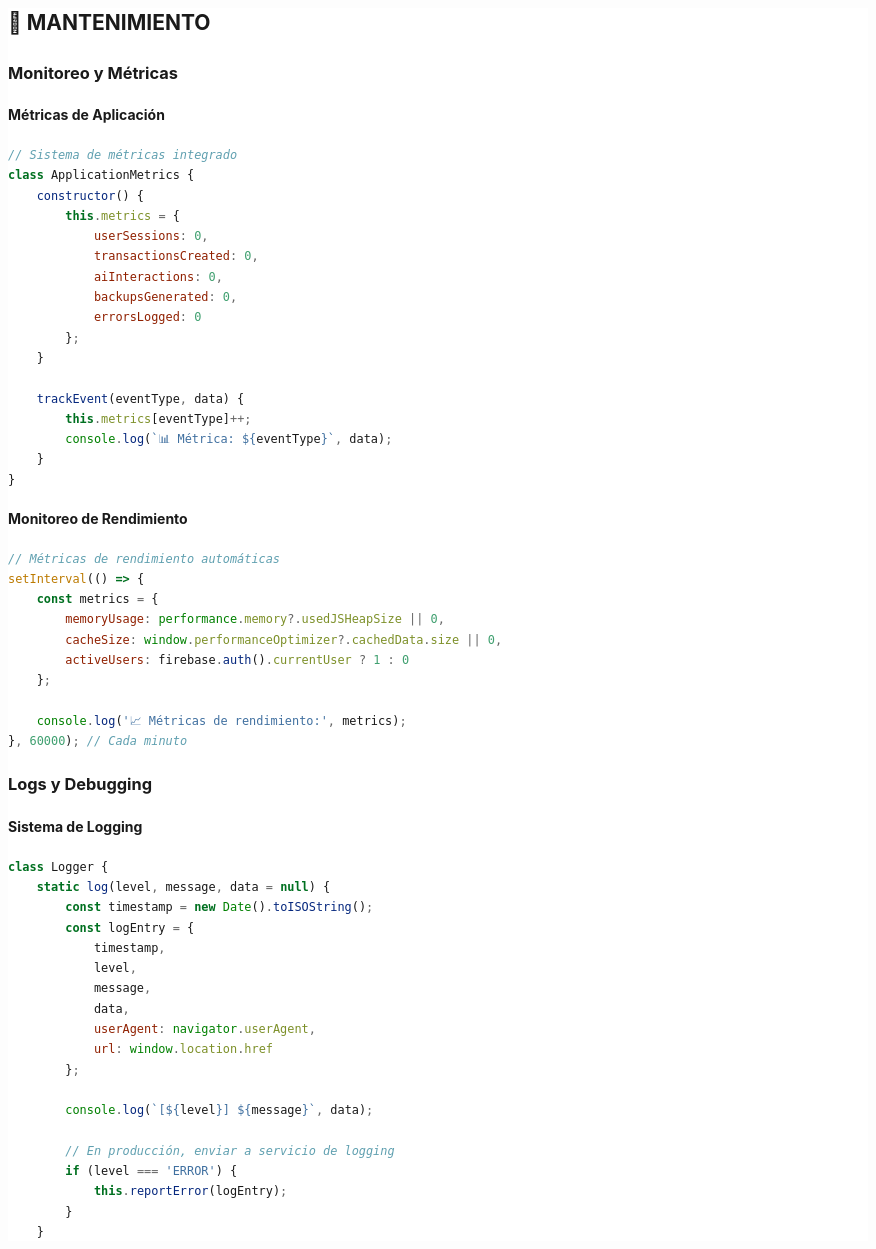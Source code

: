 
## 🔧 **MANTENIMIENTO**

### **Monitoreo y Métricas**

#### **Métricas de Aplicación**
```javascript
// Sistema de métricas integrado
class ApplicationMetrics {
    constructor() {
        this.metrics = {
            userSessions: 0,
            transactionsCreated: 0,
            aiInteractions: 0,
            backupsGenerated: 0,
            errorsLogged: 0
        };
    }

    trackEvent(eventType, data) {
        this.metrics[eventType]++;
        console.log(`📊 Métrica: ${eventType}`, data);
    }
}
```

#### **Monitoreo de Rendimiento**
```javascript
// Métricas de rendimiento automáticas
setInterval(() => {
    const metrics = {
        memoryUsage: performance.memory?.usedJSHeapSize || 0,
        cacheSize: window.performanceOptimizer?.cachedData.size || 0,
        activeUsers: firebase.auth().currentUser ? 1 : 0
    };

    console.log('📈 Métricas de rendimiento:', metrics);
}, 60000); // Cada minuto
```

### **Logs y Debugging**

#### **Sistema de Logging**
```javascript
class Logger {
    static log(level, message, data = null) {
        const timestamp = new Date().toISOString();
        const logEntry = {
            timestamp,
            level,
            message,
            data,
            userAgent: navigator.userAgent,
            url: window.location.href
        };

        console.log(`[${level}] ${message}`, data);

        // En producción, enviar a servicio de logging
        if (level === 'ERROR') {
            this.reportError(logEntry);
        }
    }

```